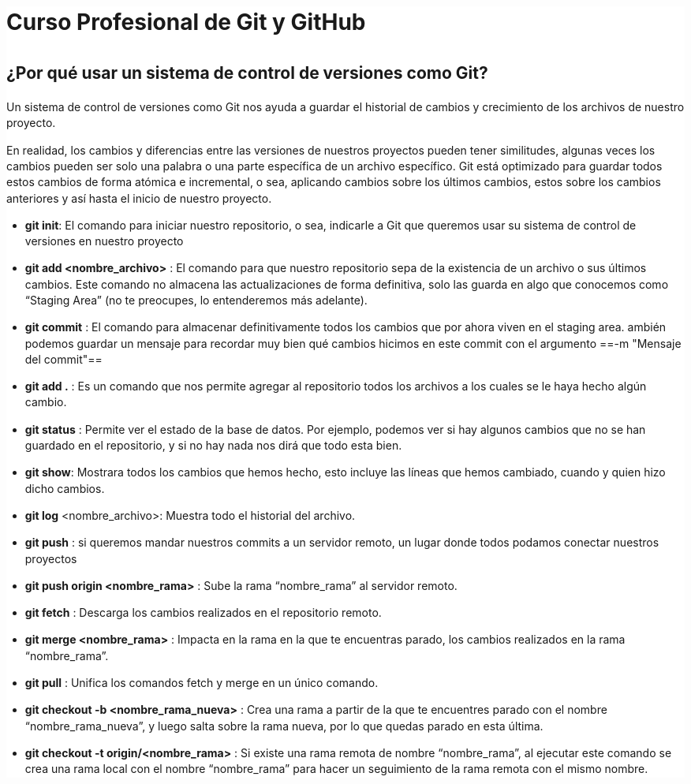 # Curso Profesional de Git y GitHub


## ¿Por qué usar un sistema de control de versiones como Git?

Un sistema de control de versiones como Git nos ayuda a guardar el historial de cambios y crecimiento de los archivos de nuestro proyecto.

En realidad, los cambios y diferencias entre las versiones de nuestros proyectos pueden tener similitudes, algunas veces los cambios pueden ser solo una palabra o una parte específica de un archivo específico. Git está optimizado para guardar todos estos cambios de forma atómica e incremental, o sea, aplicando cambios sobre los últimos cambios, estos sobre los cambios anteriores y así hasta el inicio de nuestro proyecto.



* **git init**: El comando para iniciar nuestro repositorio, o sea, indicarle a Git que queremos usar su sistema de control de versiones en nuestro proyecto

* **git add <nombre_archivo>** : El comando para que nuestro repositorio sepa de la existencia de un archivo o sus últimos cambios. 
Este comando no almacena las actualizaciones de forma definitiva, solo las guarda en algo que conocemos como “Staging Area” (no te preocupes, lo entenderemos más adelante).

* **git commit** : El comando para almacenar definitivamente todos los cambios que por ahora viven en el staging area. ambién podemos guardar un mensaje para recordar muy bien qué cambios hicimos en este commit con el argumento ==-m "Mensaje del commit"==

* **git add .** : Es un comando que nos permite agregar al repositorio todos los archivos a los cuales se le haya hecho algún cambio.

* **git status** : Permite ver el estado de la base de datos. Por ejemplo, podemos ver si hay algunos cambios que no se han guardado en el repositorio, y si no hay nada nos dirá que todo esta bien.

* **git show**: Mostrara todos los cambios que hemos hecho, esto incluye las líneas que hemos  cambiado, cuando y quien hizo dicho cambios.

* **git log** <nombre_archivo>: Muestra todo el historial del archivo.

* **git push** : si queremos mandar nuestros commits a un servidor remoto, un lugar donde todos podamos conectar nuestros proyectos

* **git push origin <nombre_rama>** : Sube la rama “nombre_rama” al servidor remoto.

* **git fetch** : Descarga los cambios realizados en el repositorio remoto.

* **git merge <nombre_rama>** : Impacta en la rama en la que te encuentras parado, los cambios realizados en la rama “nombre_rama”.

* **git pull** : Unifica los comandos fetch y merge en un único comando.

* **git checkout -b <nombre_rama_nueva>** : Crea una rama a partir de la que te encuentres parado con el nombre “nombre_rama_nueva”, y luego salta sobre la rama nueva, por lo que quedas parado en esta última.

* **git checkout -t origin/<nombre_rama>** : Si existe una rama remota de nombre “nombre_rama”, al ejecutar este comando se crea una rama local con el nombre “nombre_rama” para hacer un seguimiento de la rama remota con el mismo nombre.
